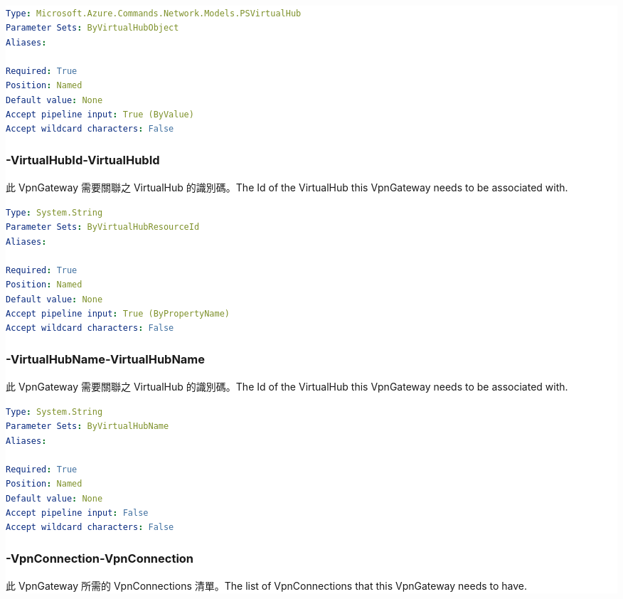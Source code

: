 ```yaml
Type: Microsoft.Azure.Commands.Network.Models.PSVirtualHub
Parameter Sets: ByVirtualHubObject
Aliases:

Required: True
Position: Named
Default value: None
Accept pipeline input: True (ByValue)
Accept wildcard characters: False
```

### <span data-ttu-id="6f96f-132">-VirtualHubId</span><span class="sxs-lookup"><span data-stu-id="6f96f-132">-VirtualHubId</span></span>
<span data-ttu-id="6f96f-133">此 VpnGateway 需要關聯之 VirtualHub 的識別碼。</span><span class="sxs-lookup"><span data-stu-id="6f96f-133">The Id of the VirtualHub this VpnGateway needs to be associated with.</span></span>

```yaml
Type: System.String
Parameter Sets: ByVirtualHubResourceId
Aliases:

Required: True
Position: Named
Default value: None
Accept pipeline input: True (ByPropertyName)
Accept wildcard characters: False
```

### <span data-ttu-id="6f96f-134">-VirtualHubName</span><span class="sxs-lookup"><span data-stu-id="6f96f-134">-VirtualHubName</span></span>
<span data-ttu-id="6f96f-135">此 VpnGateway 需要關聯之 VirtualHub 的識別碼。</span><span class="sxs-lookup"><span data-stu-id="6f96f-135">The Id of the VirtualHub this VpnGateway needs to be associated with.</span></span>

```yaml
Type: System.String
Parameter Sets: ByVirtualHubName
Aliases:

Required: True
Position: Named
Default value: None
Accept pipeline input: False
Accept wildcard characters: False
```

### <span data-ttu-id="6f96f-136">-VpnConnection</span><span class="sxs-lookup"><span data-stu-id="6f96f-136">-VpnConnection</span></span>
<span data-ttu-id="6f96f-137">此 VpnGateway 所需的 VpnConnections 清單。</span><span class="sxs-lookup"><span data-stu-id="6f96f-137">The list of VpnConnections that this VpnGateway needs to have.</span></span>
